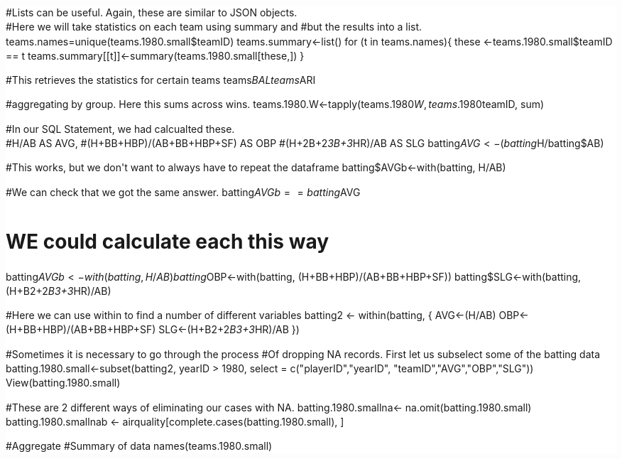 #Lists can be useful.  Again, these are similar to JSON objects.  
#Here we will take statistics on each team using summary and 
#but the results into a list.  
teams.names=unique(teams.1980.small$teamID)
teams.summary<-list()
for (t in teams.names){
  these <-teams.1980.small$teamID == t
  teams.summary[[t]]<-summary(teams.1980.small[these,])
}

#This retrieves the statistics for certain teams
teams$BAL
teams$ARI


#aggregating by group.  Here this sums across wins.
teams.1980.W<-tapply(teams.1980$W,teams.1980$teamID, sum)

#In our SQL Statement, we had calcualted these.  
#H/AB AS AVG, 
#(H+BB+HBP)/(AB+BB+HBP+SF) AS OBP
#(H+2B+2*3B+3*HR)/AB AS SLG
batting$AVG<-(batting$H/batting$AB)

#This works, but we don't want to always have to repeat the dataframe 
batting$AVGb<-with(batting, H/AB)

#We can check that we got the same answer.
batting$AVGb==batting$AVG

# WE could calculate each this way
batting$AVGb<-with(batting, H/AB)
batting$OBP<-with(batting, (H+BB+HBP)/(AB+BB+HBP+SF))
batting$SLG<-with(batting, (H+B2+2*B3+3*HR)/AB)

#Here we can use within to find a number of different variables
batting2 <- within(batting, {
                  AVG<-(H/AB)
                  OBP<-(H+BB+HBP)/(AB+BB+HBP+SF)
                  SLG<-(H+B2+2*B3+3*HR)/AB
                  })

#Sometimes it is necessary to go through the process
#Of dropping NA records. First let us subselect some of the batting data 
batting.1980.small<-subset(batting2, yearID > 1980, 
                  select = c("playerID","yearID", "teamID","AVG","OBP","SLG"))
View(batting.1980.small)

#These are 2 different ways of eliminating our cases with NA. 
batting.1980.smallna<- na.omit(batting.1980.small)
batting.1980.smallnab <- airquality[complete.cases(batting.1980.small), ]

#Aggregate
#Summary of data 
names(teams.1980.small)
